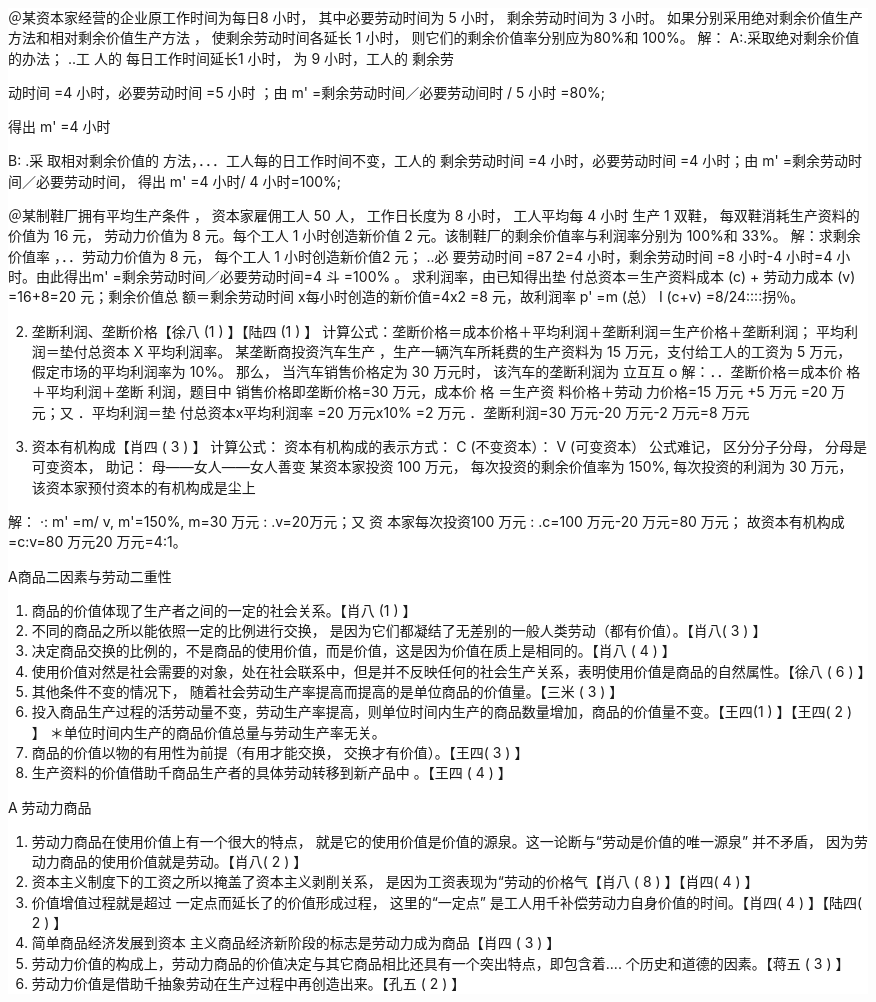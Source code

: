 ＠某资本家经营的企业原工作时间为每日8 小时， 其中必要劳动时间为 5 小时， 剩余劳动时间为 3 小时。
如果分别采用绝对剩余价值生产方法和相对剩余价值生产方法 ， 使剩余劳动时间各延长 1 小时， 则它们的剩余价值率分别应为80%和 100%。
解： A:.采取绝对剩余价值的办法； ..工 人的 每日工作时间延长1 小时， 为 9 小时，工人的 剩余劳
 
动时间 =4 小时，必要劳动时间	=5 小时 ；由 m' =剩余劳动时间／必要劳动间时
/ 5 小时 =80%;
 
得出 m' =4 小时
 
B: .采 取相对剩余价值的  方法，．．．工人每的日工作时间不变，工人的	剩余劳动时间	=4 小时，必要劳动时间	=4 小时；由 m' =剩余劳动时间／必要劳动时间， 得出 m' =4 小时/ 4 小时=100%;

＠某制鞋厂拥有平均生产条件 ， 资本家雇佣工人 50 人， 工作日长度为 8 小时， 工人平均每 4 小时
生产 1 双鞋， 每双鞋消耗生产资料的价值为 16 元， 劳动力价值为 8 元。每个工人 1 小时创造新价值 2 元。该制鞋厂的剩余价值率与利润率分别为 100%和 33%。
解：求剩余价值率   ，．．劳动力价值为 8 元， 每个工人 1 小时创造新价值2 元； ..必 要劳动时间 =87 2=4 小时，剩余劳动时间     =8 小时-4 小时=4 小时。由此得出m'    =剩余劳动时间／必要劳动时间=4 斗 =100% 。
求利润率，由已知得出垫		付总资本＝生产资料成本	(c)  + 劳动力成本 (v)  =16+8=20 元；剩余价值总 额＝剩余劳动时间	x每小时创造的新价值=4x2 =8 元，故利润率	p' =m (总） I (c+v)
=8/24::::拐％。

2.	垄断利润、垄断价格【徐八 (1 ) 】【陆四 (1 ) 】
计算公式：垄断价格＝成本价格＋平均利润＋垄断利润＝生产价格＋垄断利润； 平均利润＝垫付总资本 X 平均利润率。
某垄断商投资汽车生产 ，生产一辆汽车所耗费的生产资料为 15 万元，支付给工人的工资为 5 万元， 假定市场的平均利润率为 10%。 那么， 当汽车销售价格定为 30 万元时， 该汽车的垄断利润为 立互互 o
解：．．垄断价格＝成本价 格＋平均利润＋垄断 利润，题目中  销售价格即垄断价格=30 万元，成本价  格
＝生产资 料价格＋劳动 力价格=15 万元 +5 万元 =20 万元；又 ．平均利润＝垫 付总资本x平均利润率
=20 万元x10% =2 万元	．垄断利润=30 万元-20 万元-2 万元=8 万元

3.	资本有机构成【肖四 ( 3 ) 】
计算公式： 资本有机构成的表示方式： C  (不变资本）： V  (可变资本）	公式难记， 区分分子分母， 分母是可变资本， 助记： 母——女人——女人善变
某资本家投资 100 万元， 每次投资的剩余价值率为 150%, 每次投资的利润为 30 万元， 该资本家预付资本的有机构成是尘上
 

解： ·: m' =m/ v, m'=150%, m=30 万元 : .v=20万元；又	资 本家每次投资100 万元 : .c=100
万元-20 万元=80 万元； 故资本有机构成=c:v=80 万元20 万元=4:1。

A商品二因素与劳动二重性
1.	商品的价值体现了生产者之间的一定的社会关系。【肖八 (1 ) 】
2.	不同的商品之所以能依照一定的比例进行交换， 是因为它们都凝结了无差别的一般人类劳动（都有价值）。【肖八( 3 ) 】
3.	决定商品交换的比例的，不是商品的使用价值，而是价值，这是因为价值在质上是相同的。【肖八
( 4 ) 】
4.	使用价值对然是社会需要的对象，处在社会联系中，但是并不反映任何的社会生产关系，表明使用价值是商品的自然属性。【徐八 ( 6 ) 】
5.	其他条件不变的情况下， 随着社会劳动生产率提高而提高的是单位商品的价值量。【三米 ( 3 ) 】
6.	投入商品生产过程的活劳动量不变，劳动生产率提高，则单位时间内生产的商品数量增加，商品的价值量不变。【王四(1 ) 】【王四( 2 ) 】
＊单位时间内生产的商品价值总量与劳动生产率无关。
7.	商品的价值以物的有用性为前提（有用才能交换， 交换才有价值）。【王四( 3 ) 】
8.	生产资料的价值借助千商品生产者的具体劳动转移到新产品中	。【王四 ( 4 ) 】

A 劳动力商品
1.	劳动力商品在使用价值上有一个很大的特点， 就是它的使用价值是价值的源泉。这一论断与“劳动是价值的唯一源泉” 并不矛盾， 因为劳动力商品的使用价值就是劳动。【肖八( 2 ) 】
2.	资本主义制度下的工资之所以掩盖了资本主义剥削关系，  是因为工资表现为“劳动的价格气【肖八 ( 8 ) 】【肖四( 4 ) 】
3.	价值增值过程就是超过 一定点而延长了的价值形成过程， 这里的“一定点” 是工人用千补偿劳动力自身价值的时间。【肖四( 4 ) 】【陆四( 2 ) 】
4.	简单商品经济发展到资本 主义商品经济新阶段的标志是劳动力成为商品【肖四 ( 3 ) 】
5.	劳动力价值的构成上，劳动力商品的价值决定与其它商品相比还具有一个突出特点，即包含着.... 个历史和道德的因素。【蒋五 ( 3 ) 】
6.	劳动力价值是借助千抽象劳动在生产过程中再创造出来。【孔五 ( 2 ) 】
